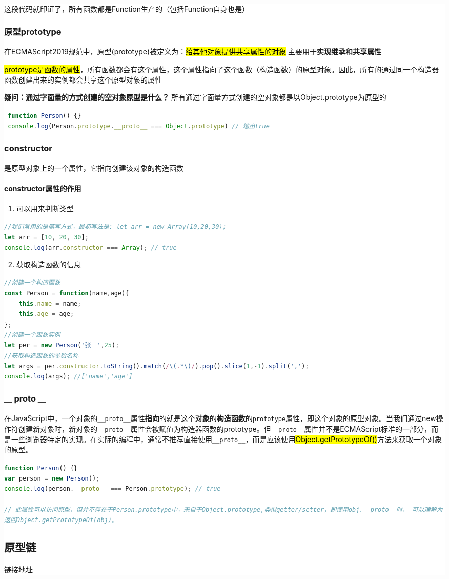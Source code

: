 这段代码就印证了，所有函数都是Function生产的（包括Function自身也是）
### 原型prototype

在ECMAScript2019规范中，原型(prototype)被定义为：<mark class="hltr-yellow">给其他对象提供共享属性的对象</mark>
主要用于**实现继承和共享属性**

<mark class="hltr-green">prototype是函数的属性</mark>，所有函数都会有这个属性，这个属性指向了这个函数（构造函数）的原型对象。因此，所有的通过同一个构造器函数创建出来的实例都会共享这个原型对象的属性

**疑问：通过字面量的方式创建的空对象原型是什么？**
所有通过字面量方式创建的空对象都是以Object.prototype为原型的

```js
 function Person() {}
 console.log(Person.prototype.__proto__ === Object.prototype) // 输出true
```
### constructor
是原型对象上的一个属性，它指向创建该对象的构造函数
#### constructor属性的作用
1. 可以用来判断类型
```js
//我们常用的是简写方式，最初写法是: let arr = new Array(10,20,30);
let arr = [10, 20, 30];
console.log(arr.constructor === Array); // true
```
2. 获取构造函数的信息
```js
//创建一个构造函数
const Person = function(name,age){
    this.name = name;
    this.age = age;
};
//创建一个函数实例
let per = new Person('张三',25);
//获取构造函数的参数名称
let args = per.constructor.toString().match(/\(.*\)/).pop().slice(1,-1).split(',');
console.log(args); //['name','age']
```
### __ proto __
在JavaScript中，一个对象的`__proto__`属性**指向**的就是这个**对象**的**构造函数**的`prototype`属性，即这个对象的原型对象。当我们通过new操作符创建新对象时，新对象的`__proto__`属性会被赋值为构造器函数的prototype。但`__proto__`属性并不是ECMAScript标准的一部分，而是一些浏览器特定的实现。在实际的编程中，通常不推荐直接使用`__proto__`，而是应该使用<mark class="hltr-cyan">Object.getPrototypeOf()</mark>方法来获取一个对象的原型。

```js
function Person() {}
var person = new Person();
console.log(person.__proto__ === Person.prototype); // true

// 此属性可以访问原型，但并不存在于Person.prototype中，来自于Object.prototype,类似getter/setter，即使用obj.__proto__时， 可以理解为返回Object.getPrototypeOf(obj)。
```

## 原型链
[链接地址](https://blog.csdn.net/dyy_csdn/article/details/104565026)
